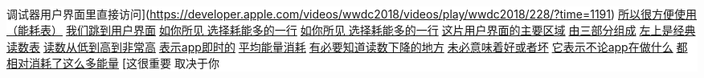调试器用户界面里直接访问](https://developer.apple.com/videos/wwdc2018/videos/play/wwdc2018/228/?time=1191) [所以很方便使用](https://developer.apple.com/videos/wwdc2018/videos/play/wwdc2018/228/?time=1195) [（能耗表）](https://developer.apple.com/videos/wwdc2018/videos/play/wwdc2018/228/?time=1196) [我们跳到用户界面](https://developer.apple.com/videos/wwdc2018/videos/play/wwdc2018/228/?time=1198) [如你所见 选择耗能多的一行](https://developer.apple.com/videos/wwdc2018/videos/play/wwdc2018/228/?time=1199) [如你所见 选择耗能多的一行](https://developer.apple.com/videos/wwdc2018/videos/play/wwdc2018/228/?time=1199) [这片用户界面的主要区域](https://developer.apple.com/videos/wwdc2018/videos/play/wwdc2018/228/?time=1202) [由三部分组成](https://developer.apple.com/videos/wwdc2018/videos/play/wwdc2018/228/?time=1204) [左上是经典读数表](https://developer.apple.com/videos/wwdc2018/videos/play/wwdc2018/228/?time=1207) [读数从低到高到非常高](https://developer.apple.com/videos/wwdc2018/videos/play/wwdc2018/228/?time=1211) [表示app即时的](https://developer.apple.com/videos/wwdc2018/videos/play/wwdc2018/228/?time=1215) [平均能量消耗](https://developer.apple.com/videos/wwdc2018/videos/play/wwdc2018/228/?time=1217) [有必要知道读数下降的地方](https://developer.apple.com/videos/wwdc2018/videos/play/wwdc2018/228/?time=1220) [未必意味着好或者坏](https://developer.apple.com/videos/wwdc2018/videos/play/wwdc2018/228/?time=1223) [它表示不论app在做什么](https://developer.apple.com/videos/wwdc2018/videos/play/wwdc2018/228/?time=1226) [都相对消耗了这么多能量](https://developer.apple.com/videos/wwdc2018/videos/play/wwdc2018/228/?time=1228) [这很重要 取决于你